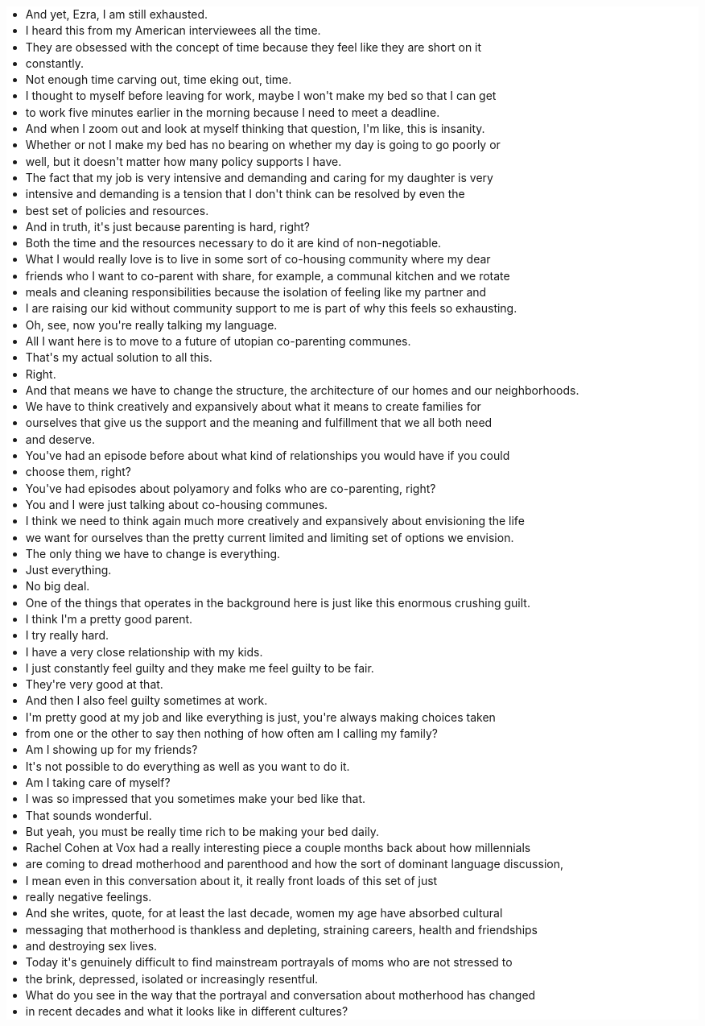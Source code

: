 *  And yet, Ezra, I am still exhausted.
*  I heard this from my American interviewees all the time.
*  They are obsessed with the concept of time because they feel like they are short on it
*  constantly.
*  Not enough time carving out, time eking out, time.
*  I thought to myself before leaving for work, maybe I won't make my bed so that I can get
*  to work five minutes earlier in the morning because I need to meet a deadline.
*  And when I zoom out and look at myself thinking that question, I'm like, this is insanity.
*  Whether or not I make my bed has no bearing on whether my day is going to go poorly or
*  well, but it doesn't matter how many policy supports I have.
*  The fact that my job is very intensive and demanding and caring for my daughter is very
*  intensive and demanding is a tension that I don't think can be resolved by even the
*  best set of policies and resources.
*  And in truth, it's just because parenting is hard, right?
*  Both the time and the resources necessary to do it are kind of non-negotiable.
*  What I would really love is to live in some sort of co-housing community where my dear
*  friends who I want to co-parent with share, for example, a communal kitchen and we rotate
*  meals and cleaning responsibilities because the isolation of feeling like my partner and
*  I are raising our kid without community support to me is part of why this feels so exhausting.
*  Oh, see, now you're really talking my language.
*  All I want here is to move to a future of utopian co-parenting communes.
*  That's my actual solution to all this.
*  Right.
*  And that means we have to change the structure, the architecture of our homes and our neighborhoods.
*  We have to think creatively and expansively about what it means to create families for
*  ourselves that give us the support and the meaning and fulfillment that we all both need
*  and deserve.
*  You've had an episode before about what kind of relationships you would have if you could
*  choose them, right?
*  You've had episodes about polyamory and folks who are co-parenting, right?
*  You and I were just talking about co-housing communes.
*  I think we need to think again much more creatively and expansively about envisioning the life
*  we want for ourselves than the pretty current limited and limiting set of options we envision.
*  The only thing we have to change is everything.
*  Just everything.
*  No big deal.
*  One of the things that operates in the background here is just like this enormous crushing guilt.
*  I think I'm a pretty good parent.
*  I try really hard.
*  I have a very close relationship with my kids.
*  I just constantly feel guilty and they make me feel guilty to be fair.
*  They're very good at that.
*  And then I also feel guilty sometimes at work.
*  I'm pretty good at my job and like everything is just, you're always making choices taken
*  from one or the other to say then nothing of how often am I calling my family?
*  Am I showing up for my friends?
*  It's not possible to do everything as well as you want to do it.
*  Am I taking care of myself?
*  I was so impressed that you sometimes make your bed like that.
*  That sounds wonderful.
*  But yeah, you must be really time rich to be making your bed daily.
*  Rachel Cohen at Vox had a really interesting piece a couple months back about how millennials
*  are coming to dread motherhood and parenthood and how the sort of dominant language discussion,
*  I mean even in this conversation about it, it really front loads of this set of just
*  really negative feelings.
*  And she writes, quote, for at least the last decade, women my age have absorbed cultural
*  messaging that motherhood is thankless and depleting, straining careers, health and friendships
*  and destroying sex lives.
*  Today it's genuinely difficult to find mainstream portrayals of moms who are not stressed to
*  the brink, depressed, isolated or increasingly resentful.
*  What do you see in the way that the portrayal and conversation about motherhood has changed
*  in recent decades and what it looks like in different cultures?